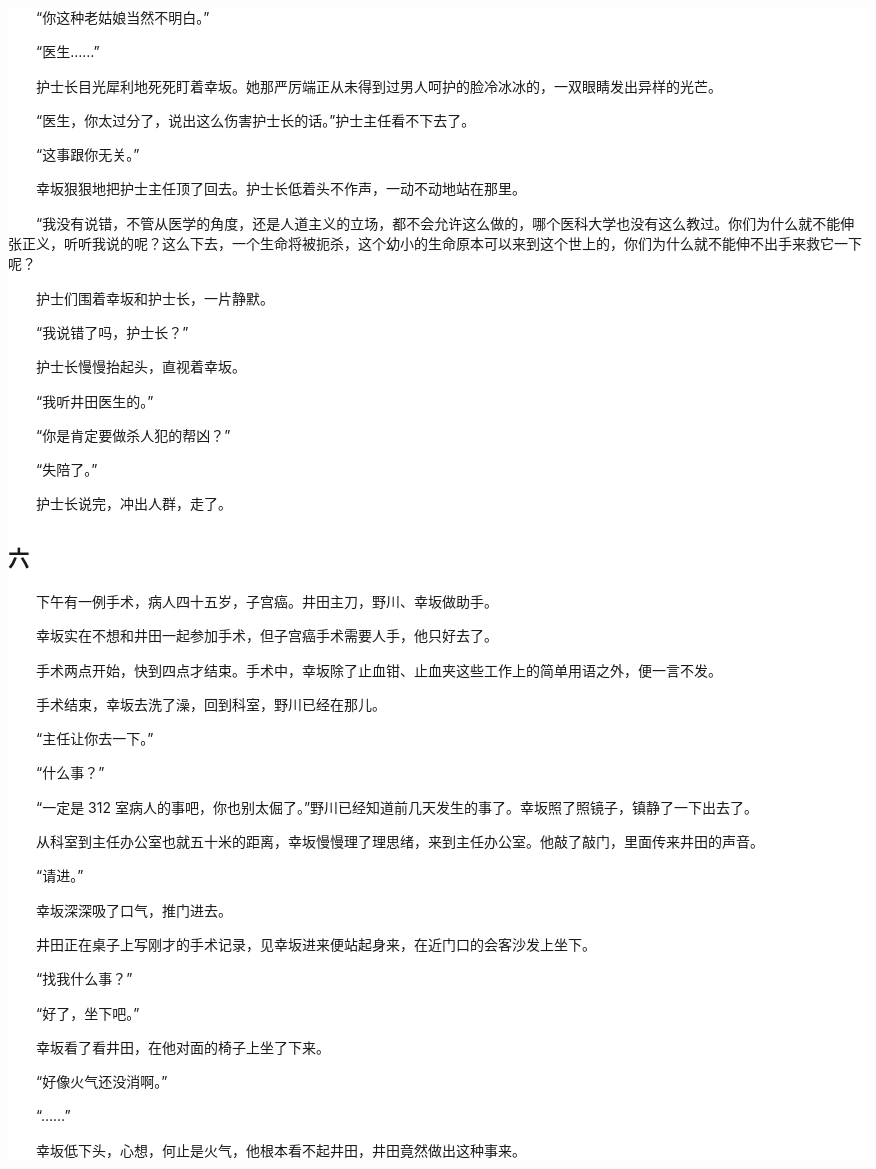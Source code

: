 　　“你这种老姑娘当然不明白。”

　　“医生……”

　　护士长目光犀利地死死盯着幸坂。她那严厉端正从未得到过男人呵护的脸冷冰冰的，一双眼睛发出异样的光芒。

　　“医生，你太过分了，说出这么伤害护士长的话。”护士主任看不下去了。

　　“这事跟你无关。”

　　幸坂狠狠地把护士主任顶了回去。护士长低着头不作声，一动不动地站在那里。

　　“我没有说错，不管从医学的角度，还是人道主义的立场，都不会允许这么做的，哪个医科大学也没有这么教过。你们为什么就不能伸张正义，听听我说的呢？这么下去，一个生命将被扼杀，这个幼小的生命原本可以来到这个世上的，你们为什么就不能伸不出手来救它一下呢？

　　护士们围着幸坂和护士长，一片静默。

　　“我说错了吗，护士长？”

　　护士长慢慢抬起头，直视着幸坂。

　　“我听井田医生的。”

　　“你是肯定要做杀人犯的帮凶？”

　　“失陪了。”

　　护士长说完，冲出人群，走了。

## 六

　　下午有一例手术，病人四十五岁，子宫癌。井田主刀，野川、幸坂做助手。

　　幸坂实在不想和井田一起参加手术，但子宫癌手术需要人手，他只好去了。

　　手术两点开始，快到四点才结束。手术中，幸坂除了止血钳、止血夹这些工作上的简单用语之外，便一言不发。

　　手术结束，幸坂去洗了澡，回到科室，野川已经在那儿。

　　“主任让你去一下。”

　　“什么事？”

　　“一定是 312 室病人的事吧，你也别太倔了。”野川已经知道前几天发生的事了。幸坂照了照镜子，镇静了一下出去了。

　　从科室到主任办公室也就五十米的距离，幸坂慢慢理了理思绪，来到主任办公室。他敲了敲门，里面传来井田的声音。

　　“请进。”

　　幸坂深深吸了口气，推门进去。

　　井田正在桌子上写刚才的手术记录，见幸坂进来便站起身来，在近门口的会客沙发上坐下。

　　“找我什么事？”

　　“好了，坐下吧。”

　　幸坂看了看井田，在他对面的椅子上坐了下来。

　　“好像火气还没消啊。”

　　“……”

　　幸坂低下头，心想，何止是火气，他根本看不起井田，井田竟然做出这种事来。
